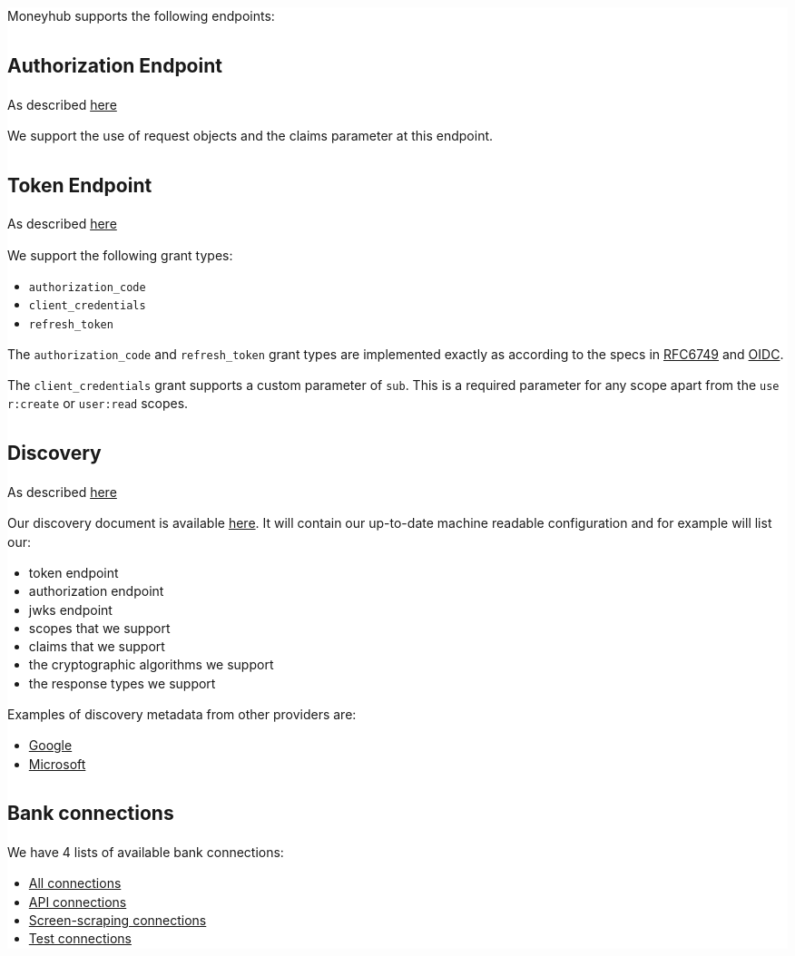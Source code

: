 Moneyhub supports the following endpoints:

## Authorization Endpoint

As described [here](http://openid.net/specs/openid-connect-core-1_0.html#AuthorizationEndpoint)

We support the use of request objects and the claims parameter at this endpoint.

## Token Endpoint

As described [here](http://openid.net/specs/openid-connect-core-1_0.html#TokenEndpoint)

We support the following grant types:

- `authorization_code`
- `client_credentials`
- `refresh_token`

The `authorization_code` and `refresh_token` grant types are implemented exactly as according to the specs in [RFC6749](https://tools.ietf.org/html/rfc6749) and [OIDC](http://openid.net/specs/openid-connect-core-1_0.html).

The `client_credentials` grant supports a custom parameter of `sub`. This is a required parameter for any scope apart from the `user:create` or `user:read` scopes.

## Discovery

As described [here](http://openid.net/specs/openid-connect-discovery-1_0.html)

Our discovery document is available [here](https://identity.moneyhub.co.uk/oidc/.well-known/openid-configuration).
It will contain our up-to-date machine readable configuration
and for example will list our:

- token endpoint
- authorization endpoint
- jwks endpoint
- scopes that we support
- claims that we support
- the cryptographic algorithms we support
- the response types we support

Examples of discovery metadata from other providers are:

- [Google](https://accounts.google.com/.well-known/openid-configuration)
- [Microsoft](https://login.windows.net/contoso.onmicrosoft.com/.well-known/openid-configuration)

## Bank connections

We have 4 lists of available bank connections:

- [All connections](https://identity.moneyhub.co.uk/oidc/.well-known/all-connections)
- [API connections](https://identity.moneyhub.co.uk/oidc/.well-known/api-connections)
- [Screen-scraping connections](https://identity.moneyhub.co.uk/oidc/.well-known/legacy-connections)
- [Test connections](https://identity.moneyhub.co.uk/oidc/.well-known/test-connections)

